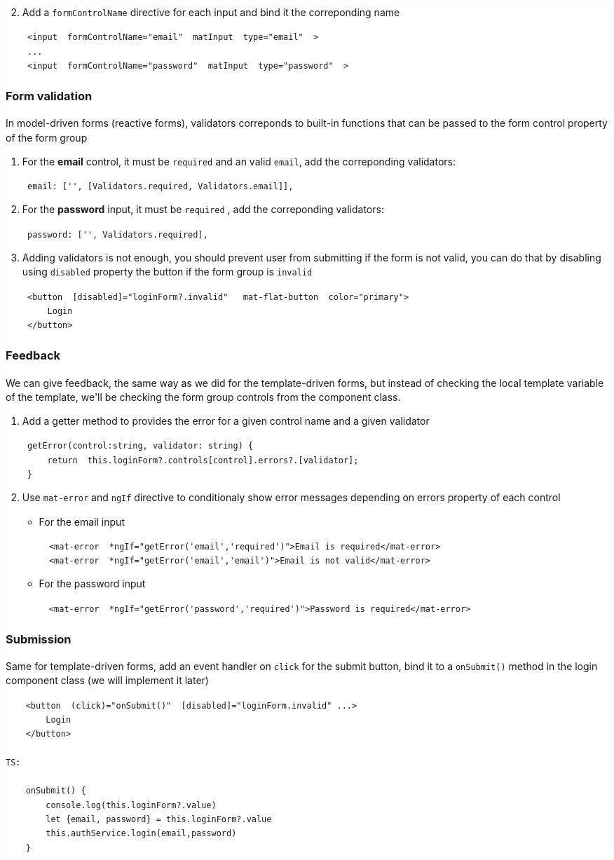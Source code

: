 2. Add a `formControlName` directive for each input and bind it the correponding name 
		
		<input  formControlName="email"  matInput  type="email"  >
		...
		<input  formControlName="password"  matInput  type="password"  >

### Form validation
In model-driven forms (reactive forms), validators correponds to built-in functions that can be passed to the form control property of the form group

1. For the **email** control, it must be `required`  and an valid `email`, add the correponding validators:

		email: ['', [Validators.required, Validators.email]],

2. For the **password** input, it must be `required` , add the correponding validators:

		password: ['', Validators.required],
		
3. Adding validators is not enough,  you should prevent user from submitting if the form is not valid, you can do that by disabling using `disabled` property the button if the form group is `invalid`
	
		<button  [disabled]="loginForm?.invalid"   mat-flat-button  color="primary">
			Login
		</button>

### Feedback
We can give feedback, the same way as we did for the template-driven forms, but instead of checking the local template variable of the template, we'll be checking the form group controls from the component class.

1. Add a getter method to provides the error for a given control name and a given validator

		getError(control:string, validator: string) {
			return  this.loginForm?.controls[control].errors?.[validator];
		}
2. Use `mat-error` and `ngIf` directive to conditionaly show error messages  depending on errors property of each control
	- For the email input

			<mat-error  *ngIf="getError('email','required')">Email is required</mat-error>
			<mat-error  *ngIf="getError('email','email')">Email is not valid</mat-error>
	- For the password input
	
			<mat-error  *ngIf="getError('password','required')">Password is required</mat-error>

### Submission
Same for template-driven forms, add an event handler on `click` for the submit button, bind it to a `onSubmit()` method in the login component class (we will implement it later)

		<button  (click)="onSubmit()"  [disabled]="loginForm.invalid" ...>
			Login
		</button>
		
	TS:
		
		onSubmit() {
			console.log(this.loginForm?.value)
			let {email, password} = this.loginForm?.value
			this.authService.login(email,password)
		}

